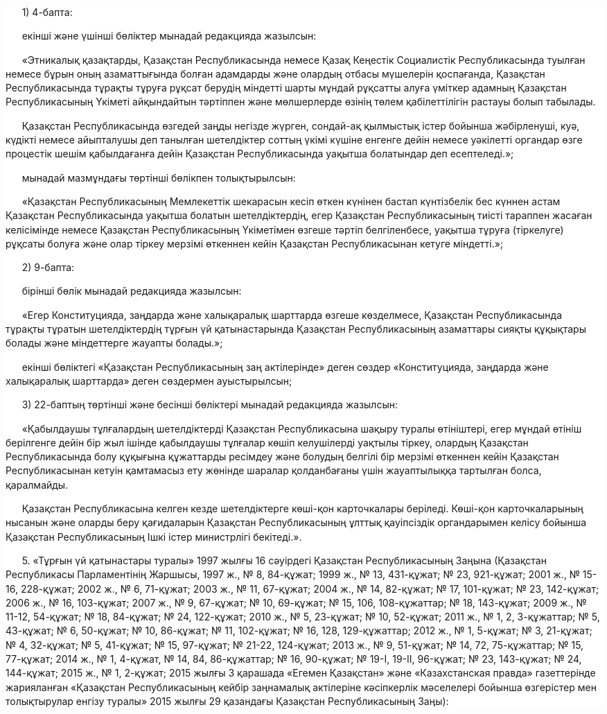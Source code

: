       1) 4-бапта:

      екінші және үшінші бөліктер мынадай редакцияда жазылсын:

      «Этникалық қазақтарды, Қазақстан Республикасында немесе Қазақ Кеңестік Социалистік Республикасында туылған немесе бұрын оның азаматтығында болған адамдарды және олардың отбасы мүшелерін қоспағанда, Қазақстан Республикасында тұрақты тұруға рұқсат берудің міндетті шарты мұндай рұқсатты алуға үміткер адамның Қазақстан Республикасының Үкіметі айқындайтын тәртіппен және мөлшерлерде өзінің төлем қабілеттілігін растауы болып табылады.

      Қазақстан Республикасында өзгедей заңды негізде жүрген, сондай-ақ қылмыстық істер бойынша жәбірленуші, куә, күдікті немесе айыпталушы деп танылған шетелдіктер соттың үкімі күшіне енгенге дейін немесе уәкілетті органдар өзге процестік шешім қабылдағанға дейін Қазақстан Республикасында уақытша болатындар деп есептеледі.»;

      мынадай мазмұндағы төртінші бөлікпен толықтырылсын:

      «Қазақстан Республикасының Мемлекеттік шекарасын кесіп өткен күнінен бастап күнтізбелік бес күннен астам Қазақстан Республикасында уақытша болатын шетелдіктердің, егер Қазақстан Республикасының тиісті тараппен жасаған келісімінде немесе Қазақстан Республикасының Үкіметімен өзгеше тәртіп белгіленбесе, уақытша тұруға (тіркелуге) рұқсаты болуға және олар тіркеу мерзімі өткеннен кейін Қазақстан Республикасынан кетуге міндетті.»;

      2) 9-бапта:

      бірінші бөлік мынадай редакцияда жазылсын:

      «Егер Конституцияда, заңдарда және халықаралық шарттарда өзгеше көзделмесе, Қазақстан Республикасында тұрақты тұратын шетелдіктердің тұрғын үй қатынастарында Қазақстан Республикасының азаматтары сияқты құқықтары болады және мiндеттерге жауапты болады.»;

      екінші бөліктегі «Қазақстан Республикасының заң актілерінде» деген сөздер «Конституцияда, заңдарда және халықаралық шарттарда» деген сөздермен ауыстырылсын;

      3) 22-баптың төртінші және бесінші бөліктері мынадай редакцияда жазылсын:

      «Қабылдаушы тұлғалардың шетелдіктерді Қазақстан Республикасына шақыру туралы өтініштері, егер мұндай өтініш берілгенге дейін бір жыл ішінде қабылдаушы тұлғалар көшіп келушілерді уақтылы тіркеу, олардың Қазақстан Республикасында болу құқығына құжаттарды ресімдеу және болудың белгілі бір мерзімі өткеннен кейін Қазақстан Республикасынан кетуін қамтамасыз ету жөнінде шаралар қолданбағаны үшін жауаптылыққа тартылған болса, қаралмайды.

      Қазақстан Республикасына келген кезде шетелдiктерге көшi-қон карточкалары берiледi. Көші-қон карточкаларының нысанын және оларды беру қағидаларын Қазақстан Республикасының ұлттық қауіпсіздік органдарымен келісу бойынша Қазақстан Республикасының Ішкі істер министрлігі бекітеді.».

      5. «Тұрғын үй қатынастары туралы» 1997 жылғы 16 сәуірдегі Қазақстан Республикасының Заңына (Қазақстан Республикасы Парламентінің Жаршысы, 1997 ж., № 8, 84-құжат; 1999 ж., № 13, 431-құжат; № 23, 921-құжат; 2001 ж., № 15-16, 228-құжат; 2002 ж., № 6, 71-құжат; 2003 ж., № 11, 67-құжат; 2004 ж., № 14, 82-құжат; № 17, 101-құжат; № 23, 142-құжат; 2006 ж., № 16, 103-құжат; 2007 ж., № 9, 67-құжат; № 10, 69-құжат; № 15, 106, 108-құжаттар; № 18, 143-құжат; 2009 ж., № 11-12, 54-құжат; № 18, 84-құжат; № 24, 122-құжат; 2010 ж., № 5, 23-құжат; № 10, 52-құжат; 2011 ж., № 1, 2, 3-құжаттар; № 5, 43-құжат; № 6, 50-құжат; № 10, 86-құжат; № 11, 102-құжат; № 16, 128, 129-құжаттар; 2012 ж., № 1, 5-құжат; № 3, 21-құжат; № 4, 32-құжат; № 5, 41-құжат; № 15, 97-құжат; № 21-22, 124-құжат; 2013 ж., № 9, 51-құжат; № 14, 72, 75-құжаттар; № 15, 77-құжат; 2014 ж., № 1, 4-құжат, № 14, 84, 86-құжаттар; № 16, 90-құжат; № 19-I, 19-II, 96-құжат; № 23, 143-құжат; № 24, 144-құжат; 2015 ж., № 1, 2-құжат; 2015 жылғы 3 қарашада «Егемен Қазақстан» және «Казахстанская правда» газеттерінде жарияланған «Қазақстан Республикасының кейбір заңнамалық актілеріне кәсіпкерлік мәселелері бойынша өзгерістер мен толықтырулар енгізу туралы» 2015 жылғы 29 қазандағы Қазақстан Республикасының Заңы):
